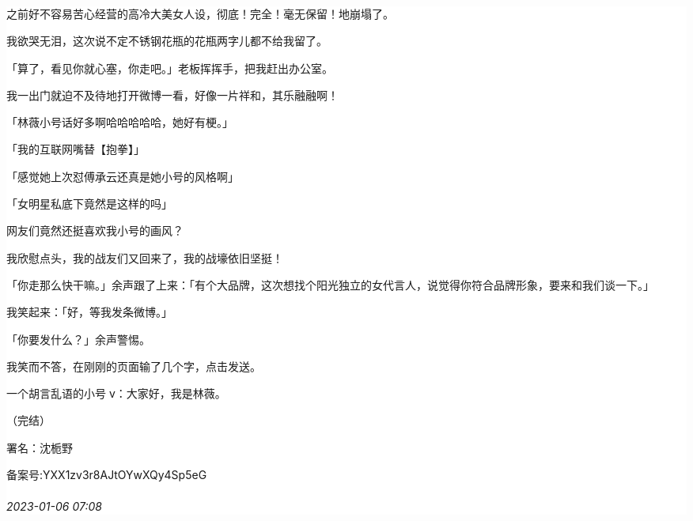 之前好不容易苦心经营的高冷大美女人设，彻底！完全！毫无保留！地崩塌了。


我欲哭无泪，这次说不定不锈钢花瓶的花瓶两字儿都不给我留了。


「算了，看见你就心塞，你走吧。」老板挥挥手，把我赶出办公室。


我一出门就迫不及待地打开微博一看，好像一片祥和，其乐融融啊！


「林薇小号话好多啊哈哈哈哈哈，她好有梗。」


「我的互联网嘴替【抱拳】」


「感觉她上次怼傅承云还真是她小号的风格啊」


「女明星私底下竟然是这样的吗」


网友们竟然还挺喜欢我小号的画风？


我欣慰点头，我的战友们又回来了，我的战壕依旧坚挺！


「你走那么快干嘛。」余声跟了上来：「有个大品牌，这次想找个阳光独立的女代言人，说觉得你符合品牌形象，要来和我们谈一下。」


我笑起来：「好，等我发条微博。」


「你要发什么？」余声警惕。


我笑而不答，在刚刚的页面输了几个字，点击发送。


一个胡言乱语的小号 v：大家好，我是林薇。


（完结）


署名：沈栀野


备案号:YXX1zv3r8AJtOYwXQy4Sp5eG


###### 2023-01-06 07:08
